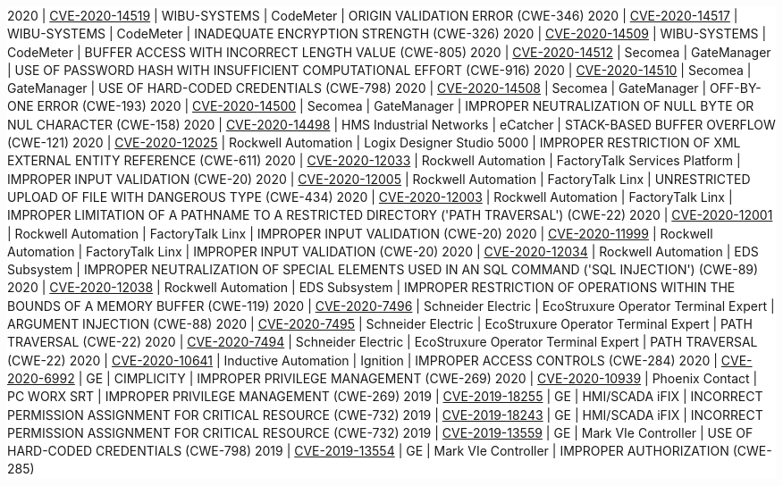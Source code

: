 2020 | [CVE-2020-14519](https://web.nvd.nist.gov/view/vuln/detail?vulnId=CVE-2020-14519) | WIBU-SYSTEMS | CodeMeter | ORIGIN VALIDATION ERROR (CWE-346)
2020 | [CVE-2020-14517](https://web.nvd.nist.gov/view/vuln/detail?vulnId=CVE-2020-14517) | WIBU-SYSTEMS | CodeMeter | INADEQUATE ENCRYPTION STRENGTH (CWE-326)
2020 | [CVE-2020-14509](https://web.nvd.nist.gov/view/vuln/detail?vulnId=CVE-2020-14509) | WIBU-SYSTEMS | CodeMeter | BUFFER ACCESS WITH INCORRECT LENGTH VALUE (CWE-805)
2020 | [CVE-2020-14512](https://web.nvd.nist.gov/view/vuln/detail?vulnId=CVE-2020-14512) | Secomea | GateManager | USE OF PASSWORD HASH WITH INSUFFICIENT COMPUTATIONAL EFFORT (CWE-916)
2020 | [CVE-2020-14510](https://web.nvd.nist.gov/view/vuln/detail?vulnId=CVE-2020-14510) | Secomea | GateManager | USE OF HARD-CODED CREDENTIALS (CWE-798)
2020 | [CVE-2020-14508](https://web.nvd.nist.gov/view/vuln/detail?vulnId=CVE-2020-14508) | Secomea | GateManager | OFF-BY-ONE ERROR (CWE-193)
2020 | [CVE-2020-14500](https://web.nvd.nist.gov/view/vuln/detail?vulnId=CVE-2020-14500) | Secomea | GateManager | IMPROPER NEUTRALIZATION OF NULL BYTE OR NUL CHARACTER (CWE-158)
2020 | [CVE-2020-14498](https://web.nvd.nist.gov/view/vuln/detail?vulnId=CVE-2020-14498) | HMS Industrial Networks | eCatcher | STACK-BASED BUFFER OVERFLOW (CWE-121)
2020 | [CVE-2020-12025](https://web.nvd.nist.gov/view/vuln/detail?vulnId=CVE-2020-12025) | Rockwell Automation | Logix Designer Studio 5000 | IMPROPER RESTRICTION OF XML EXTERNAL ENTITY REFERENCE (CWE-611)
2020 | [CVE-2020-12033](https://web.nvd.nist.gov/view/vuln/detail?vulnId=CVE-2020-12033) | Rockwell Automation | FactoryTalk Services Platform | IMPROPER INPUT VALIDATION (CWE-20)
2020 | [CVE-2020-12005](https://web.nvd.nist.gov/view/vuln/detail?vulnId=CVE-2020-12005) | Rockwell Automation | FactoryTalk Linx | UNRESTRICTED UPLOAD OF FILE WITH DANGEROUS TYPE (CWE-434)
2020 | [CVE-2020-12003](https://web.nvd.nist.gov/view/vuln/detail?vulnId=CVE-2020-12003) | Rockwell Automation | FactoryTalk Linx | IMPROPER LIMITATION OF A PATHNAME TO A RESTRICTED DIRECTORY ('PATH TRAVERSAL') (CWE-22)
2020 | [CVE-2020-12001](https://web.nvd.nist.gov/view/vuln/detail?vulnId=CVE-2020-12001) | Rockwell Automation | FactoryTalk Linx | IMPROPER INPUT VALIDATION (CWE-20)
2020 | [CVE-2020-11999](https://web.nvd.nist.gov/view/vuln/detail?vulnId=CVE-2020-11999) | Rockwell Automation | FactoryTalk Linx | IMPROPER INPUT VALIDATION (CWE-20)
2020 | [CVE-2020-12034](https://web.nvd.nist.gov/view/vuln/detail?vulnId=CVE-2020-12034) | Rockwell Automation | EDS Subsystem | IMPROPER NEUTRALIZATION OF SPECIAL ELEMENTS USED IN AN SQL COMMAND ('SQL INJECTION') (CWE-89)
2020 | [CVE-2020-12038](https://web.nvd.nist.gov/view/vuln/detail?vulnId=CVE-2020-12038) | Rockwell Automation | EDS Subsystem | IMPROPER RESTRICTION OF OPERATIONS WITHIN THE BOUNDS OF A MEMORY BUFFER (CWE-119)
2020 | [CVE-2020-7496](https://web.nvd.nist.gov/view/vuln/detail?vulnId=CVE-2020-7496) | Schneider Electric | EcoStruxure Operator Terminal Expert | ARGUMENT INJECTION (CWE-88)
2020 | [CVE-2020-7495](https://web.nvd.nist.gov/view/vuln/detail?vulnId=CVE-2020-7495) | Schneider Electric | EcoStruxure Operator Terminal Expert | PATH TRAVERSAL (CWE-22)
2020 | [CVE-2020-7494](https://web.nvd.nist.gov/view/vuln/detail?vulnId=CVE-2020-7494) | Schneider Electric | EcoStruxure Operator Terminal Expert | PATH TRAVERSAL (CWE-22)
2020 | [CVE-2020-10641](https://web.nvd.nist.gov/view/vuln/detail?vulnId=CVE-2020-10641) | Inductive Automation | Ignition | IMPROPER ACCESS CONTROLS (CWE-284)
2020 | [CVE-2020-6992](https://web.nvd.nist.gov/view/vuln/detail?vulnId=CVE-CVE-2020-6992) | GE | CIMPLICITY | IMPROPER PRIVILEGE MANAGEMENT (CWE-269)
2020 | [CVE-2020-10939](https://web.nvd.nist.gov/view/vuln/detail?vulnId=CVE-2020-10939) | Phoenix Contact | PC WORX SRT | 	IMPROPER PRIVILEGE MANAGEMENT (CWE-269)
2019 | [CVE-2019-18255](https://us-cert.cisa.gov/ics/advisories/icsa-21-040-01) | GE | HMI/SCADA iFIX | INCORRECT PERMISSION ASSIGNMENT FOR CRITICAL RESOURCE (CWE-732)
2019 | [CVE-2019-18243](https://us-cert.cisa.gov/ics/advisories/icsa-21-040-01) | GE | HMI/SCADA iFIX | INCORRECT PERMISSION ASSIGNMENT FOR CRITICAL RESOURCE (CWE-732)
2019 | [CVE-2019-13559](https://web.nvd.nist.gov/view/vuln/detail?vulnId=CVE-2019-13559) | GE | Mark VIe Controller | USE OF HARD-CODED CREDENTIALS (CWE-798)
2019 | [CVE-2019-13554](https://web.nvd.nist.gov/view/vuln/detail?vulnId=CVE-2019-13554) | GE | Mark VIe Controller | IMPROPER AUTHORIZATION (CWE-285)